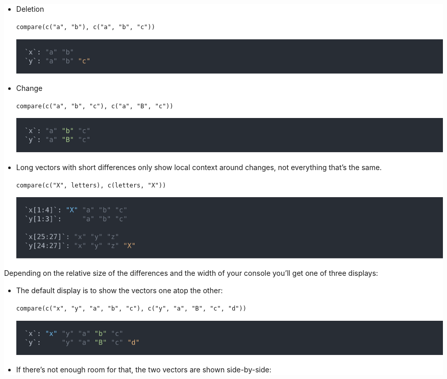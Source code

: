   - Deletion
    
    ``` asciicast
    compare(c("a", "b"), c("a", "b", "c"))
    ```
    
    <img src="man/figures/README/unnamed-chunk-3.svg" width="100%" />

  - Change
    
    ``` asciicast
    compare(c("a", "b", "c"), c("a", "B", "c"))
    ```
    
    <img src="man/figures/README/unnamed-chunk-4.svg" width="100%" />

  - Long vectors with short differences only show local context around
    changes, not everything that’s the same.
    
    ``` asciicast
    compare(c("X", letters), c(letters, "X"))
    ```
    
    <img src="man/figures/README/unnamed-chunk-5.svg" width="100%" />

Depending on the relative size of the differences and the width of your
console you’ll get one of three displays:

  - The default display is to show the vectors one atop the other:
    
    ``` asciicast
    compare(c("x", "y", "a", "b", "c"), c("y", "a", "B", "c", "d"))
    ```
    
    <img src="man/figures/README/unnamed-chunk-6.svg" width="100%" />

  - If there’s not enough room for that, the two vectors are shown
    side-by-side:
    